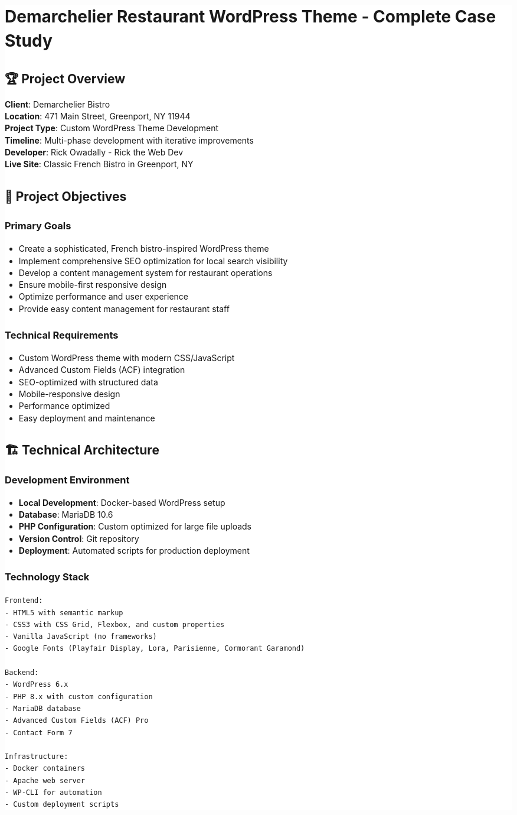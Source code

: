 # Demarchelier Restaurant WordPress Theme - Complete Case Study

## 🏆 Project Overview

**Client**: Demarchelier Bistro  
**Location**: 471 Main Street, Greenport, NY 11944  
**Project Type**: Custom WordPress Theme Development  
**Timeline**: Multi-phase development with iterative improvements  
**Developer**: Rick Owadally - Rick the Web Dev  
**Live Site**: Classic French Bistro in Greenport, NY  

## 🎯 Project Objectives

### Primary Goals
- Create a sophisticated, French bistro-inspired WordPress theme
- Implement comprehensive SEO optimization for local search visibility
- Develop a content management system for restaurant operations
- Ensure mobile-first responsive design
- Optimize performance and user experience
- Provide easy content management for restaurant staff

### Technical Requirements
- Custom WordPress theme with modern CSS/JavaScript
- Advanced Custom Fields (ACF) integration
- SEO-optimized with structured data
- Mobile-responsive design
- Performance optimized
- Easy deployment and maintenance

## 🏗️ Technical Architecture

### Development Environment
- **Local Development**: Docker-based WordPress setup
- **Database**: MariaDB 10.6
- **PHP Configuration**: Custom optimized for large file uploads
- **Version Control**: Git repository
- **Deployment**: Automated scripts for production deployment

### Technology Stack
```
Frontend:
- HTML5 with semantic markup
- CSS3 with CSS Grid, Flexbox, and custom properties
- Vanilla JavaScript (no frameworks)
- Google Fonts (Playfair Display, Lora, Parisienne, Cormorant Garamond)

Backend:
- WordPress 6.x
- PHP 8.x with custom configuration
- MariaDB database
- Advanced Custom Fields (ACF) Pro
- Contact Form 7

Infrastructure:
- Docker containers
- Apache web server
- WP-CLI for automation
- Custom deployment scripts
```